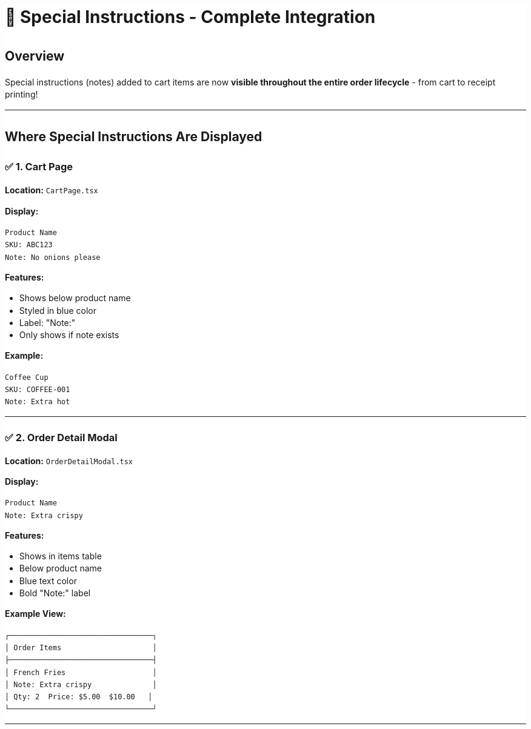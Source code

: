 # 📝 Special Instructions - Complete Integration

## Overview

Special instructions (notes) added to cart items are now **visible throughout the entire order lifecycle** - from cart to receipt printing!

---

## Where Special Instructions Are Displayed

### ✅ 1. Cart Page
**Location:** `CartPage.tsx`

**Display:**
```
Product Name
SKU: ABC123
Note: No onions please
```

**Features:**
- Shows below product name
- Styled in blue color
- Label: "Note:"
- Only shows if note exists

**Example:**
```
Coffee Cup
SKU: COFFEE-001
Note: Extra hot
```

---

### ✅ 2. Order Detail Modal
**Location:** `OrderDetailModal.tsx`

**Display:**
```
Product Name
Note: Extra crispy
```

**Features:**
- Shows in items table
- Below product name
- Blue text color
- Bold "Note:" label

**Example View:**
```
┌─────────────────────────────────┐
│ Order Items                     │
├─────────────────────────────────┤
│ French Fries                    │
│ Note: Extra crispy              │
│ Qty: 2  Price: $5.00  $10.00   │
└─────────────────────────────────┘
```

---